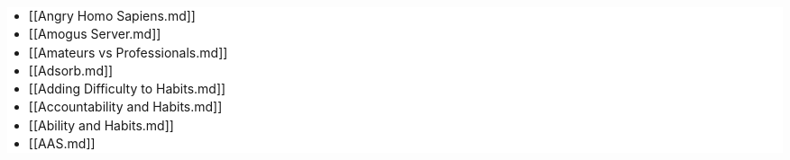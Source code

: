 - [[Angry Homo Sapiens.md]]
- [[Amogus Server.md]]
- [[Amateurs vs Professionals.md]]
- [[Adsorb.md]]
- [[Adding Difficulty to Habits.md]]
- [[Accountability and Habits.md]]
- [[Ability and Habits.md]]
- [[AAS.md]]
